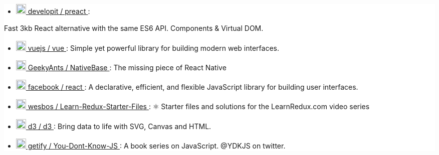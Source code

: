 * <img src='https://avatars0.githubusercontent.com/u/105127?v=3&s=40' height='20' width='20'>[
      developit
      /
      preact
](https://github.com/developit/preact): 
      
 Fast 3kb React alternative with the same ES6 API. Components & Virtual DOM.
    
* <img src='https://avatars1.githubusercontent.com/u/499550?v=3&s=40' height='20' width='20'>[
      vuejs
      /
      vue
](https://github.com/vuejs/vue): 
      Simple yet powerful library for building modern web interfaces.
    
* <img src='https://avatars0.githubusercontent.com/u/1733433?v=3&s=40' height='20' width='20'>[
      GeekyAnts
      /
      NativeBase
](https://github.com/GeekyAnts/NativeBase): 
      The missing piece of React Native
    
* <img src='https://avatars3.githubusercontent.com/u/8445?v=3&s=40' height='20' width='20'>[
      facebook
      /
      react
](https://github.com/facebook/react): 
      A declarative, efficient, and flexible JavaScript library for building user interfaces.
    
* <img src='https://avatars2.githubusercontent.com/u/176013?v=3&s=40' height='20' width='20'>[
      wesbos
      /
      Learn-Redux-Starter-Files
](https://github.com/wesbos/Learn-Redux-Starter-Files): 
      ⚛ Starter files and solutions for the LearnRedux.com video series
    
* <img src='https://avatars2.githubusercontent.com/u/230541?v=3&s=40' height='20' width='20'>[
      d3
      /
      d3
](https://github.com/d3/d3): 
      Bring data to life with SVG, Canvas and HTML. 

    
* <img src='https://avatars0.githubusercontent.com/u/150330?v=3&s=40' height='20' width='20'>[
      getify
      /
      You-Dont-Know-JS
](https://github.com/getify/You-Dont-Know-JS): 
      A book series on JavaScript. @YDKJS on twitter.
    